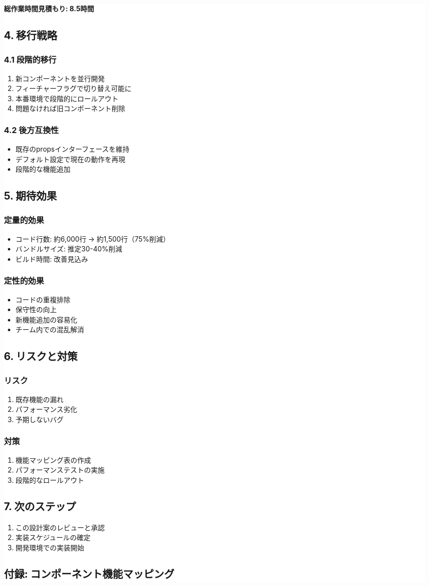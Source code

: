 **総作業時間見積もり: 8.5時間**

## 4. 移行戦略

### 4.1 段階的移行
1. 新コンポーネントを並行開発
2. フィーチャーフラグで切り替え可能に
3. 本番環境で段階的にロールアウト
4. 問題なければ旧コンポーネント削除

### 4.2 後方互換性
- 既存のpropsインターフェースを維持
- デフォルト設定で現在の動作を再現
- 段階的な機能追加

## 5. 期待効果

### 定量的効果
- コード行数: 約6,000行 → 約1,500行（75%削減）
- バンドルサイズ: 推定30-40%削減
- ビルド時間: 改善見込み

### 定性的効果
- コードの重複排除
- 保守性の向上
- 新機能追加の容易化
- チーム内での混乱解消

## 6. リスクと対策

### リスク
1. 既存機能の漏れ
2. パフォーマンス劣化
3. 予期しないバグ

### 対策
1. 機能マッピング表の作成
2. パフォーマンステストの実施
3. 段階的なロールアウト

## 7. 次のステップ

1. この設計案のレビューと承認
2. 実装スケジュールの確定
3. 開発環境での実装開始

## 付録: コンポーネント機能マッピング
